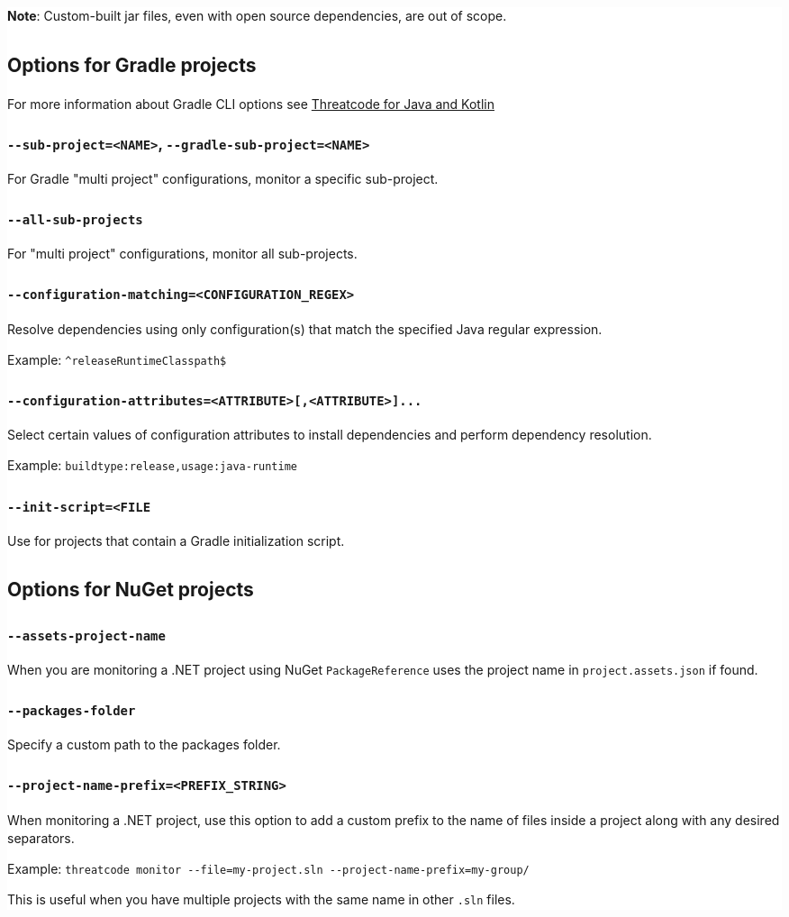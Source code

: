 **Note**: Custom-built jar files, even with open source dependencies, are out of scope.

## Options for Gradle projects

For more information about Gradle CLI options see [Threatcode for Java and Kotlin](https://docs.threatcode.github.io/products/threatcode-open-source/language-and-package-manager-support/threatcode-for-java-gradle-maven)

### `--sub-project=<NAME>`, `--gradle-sub-project=<NAME>`

For Gradle "multi project" configurations, monitor a specific sub-project.

### `--all-sub-projects`

For "multi project" configurations, monitor all sub-projects.

### `--configuration-matching=<CONFIGURATION_REGEX>`

Resolve dependencies using only configuration(s) that match the specified Java regular expression.

Example: `^releaseRuntimeClasspath$`

### `--configuration-attributes=<ATTRIBUTE>[,<ATTRIBUTE>]...`

Select certain values of configuration attributes to install dependencies and perform dependency resolution.

Example: `buildtype:release,usage:java-runtime`

### `--init-script=<FILE`

Use for projects that contain a Gradle initialization script.

## Options for NuGet projects

### `--assets-project-name`

When you are monitoring a .NET project using NuGet `PackageReference` uses the project name in `project.assets.json` if found.

### `--packages-folder`

Specify a custom path to the packages folder.

### `--project-name-prefix=<PREFIX_STRING>`

When monitoring a .NET project, use this option to add a custom prefix to the name of files inside a project along with any desired separators.

Example: `threatcode monitor --file=my-project.sln --project-name-prefix=my-group/`

This is useful when you have multiple projects with the same name in other `.sln` files.
